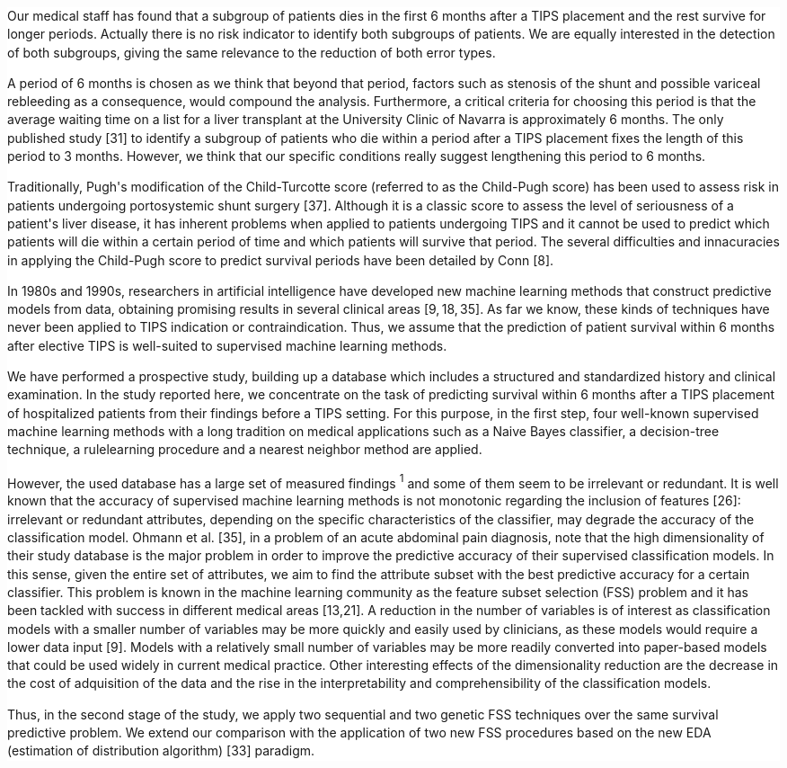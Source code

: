 Our medical staff has found that a subgroup of patients dies in the first 6 months after a TIPS placement and the rest survive for longer periods. Actually there is no risk indicator to identify both subgroups of patients. We are equally interested in the detection of both subgroups, giving the same relevance to the reduction of both error types.

A period of 6 months is chosen as we think that beyond that period, factors such as stenosis of the shunt and possible variceal rebleeding as a consequence, would compound the analysis. Furthermore, a critical criteria for choosing this period is that the average waiting time on a list for a liver transplant at the University Clinic of Navarra is approximately 6 months. The only published study [31] to identify a subgroup of patients who die within a period after a TIPS placement fixes the length of this period to 3 months. However, we think that our specific conditions really suggest lengthening this period to 6 months.

Traditionally, Pugh's modification of the Child-Turcotte score (referred to as the Child-Pugh score) has been used to assess risk in patients undergoing portosystemic shunt surgery [37]. Although it is a classic score to assess the level of seriousness of a patient's liver disease, it has inherent problems when applied to patients undergoing TIPS and it cannot be used to predict which patients will die within a certain period of time and which patients will survive that period. The several difficulties and innacuracies in applying the Child-Pugh score to predict survival periods have been detailed by Conn [8].

In 1980s and 1990s, researchers in artificial intelligence have developed new machine learning methods that construct predictive models from data, obtaining promising results in several clinical areas $[9,18,35]$. As far we know, these kinds of techniques have never been applied to TIPS indication or contraindication. Thus, we assume that the prediction of patient survival within 6 months after elective TIPS is well-suited to supervised machine learning methods.

We have performed a prospective study, building up a database which includes a structured and standardized history and clinical examination. In the study reported here, we concentrate on the task of predicting survival within 6 months after a TIPS placement of hospitalized patients from their findings before a TIPS setting. For this purpose, in the first step, four well-known supervised machine learning methods with a long tradition on medical applications such as a Naive Bayes classifier, a decision-tree technique, a rulelearning procedure and a nearest neighbor method are applied.

However, the used database has a large set of measured findings ${ }^{1}$ and some of them seem to be irrelevant or redundant. It is well known that the accuracy of supervised machine learning methods is not monotonic regarding the inclusion of features [26]: irrelevant or redundant attributes, depending on the specific characteristics of the classifier, may degrade the accuracy of the classification model. Ohmann et al. [35], in a problem of an acute abdominal pain diagnosis, note that the high dimensionality of their study database is the major problem in order to improve the predictive accuracy of their supervised classification models. In this sense, given the entire set of attributes, we aim to find the attribute subset with the best predictive accuracy for a certain classifier. This problem is known in the machine learning community as the feature subset selection (FSS) problem and it has been tackled with success in different medical areas [13,21]. A reduction in the number of variables is of interest as classification models with a smaller number of variables may be more quickly and easily used by clinicians, as these models would require a lower data input [9]. Models with a relatively small number of variables may be more readily converted into paper-based models that could be used widely in current medical practice. Other interesting effects of the dimensionality reduction are the decrease in the cost of adquisition of the data and the rise in the interpretability and comprehensibility of the classification models.

Thus, in the second stage of the study, we apply two sequential and two genetic FSS techniques over the same survival predictive problem. We extend our comparison with the application of two new FSS procedures based on the new EDA (estimation of distribution algorithm) [33] paradigm.


[^0]:    * Corresponding author. Tel.: +34-943015026; fax: +34-943215396.
[^0]:    ${ }^{1}$ We use the terms 'finding', 'attribute', 'feature' and 'variable' indistinctly. Since 'finding' is a medical word, 'attribute', 'feature' and 'variable' come from the Statistics community.
[^0]:    ${ }^{2}$ The terms 'individual' and 'solution' are used indistinctly.
[^0]:    ${ }^{3}$ As 'offspring' is known the set of newly created solutions.
[^0]:    ${ }^{4}$ Assuming the following factorization: $p_{l}(\boldsymbol{x})=\prod_{i=1}^{d} p_{l}\left(x_{i}\right)$.
[^0]:    ${ }^{a}$ The standard deviations of accuracy and cardinality averages are also reported.
[^0]:    ${ }^{a}$ In each cell, the first value is for the no-FSS approach and the second for FSS-TREE. Results reflect the probabilities of the leave-one-out process.